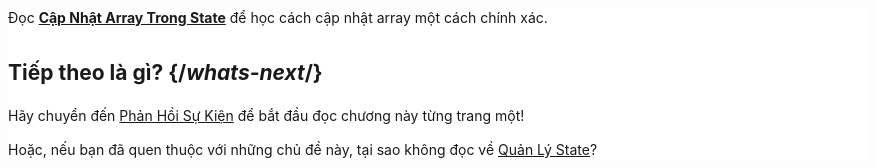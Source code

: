 </Sandpack>

<LearnMore path="/learn/updating-arrays-in-state">

Đọc **[Cập Nhật Array Trong State](/learn/updating-arrays-in-state)** để học cách cập nhật array một cách chính xác.

</LearnMore>

## Tiếp theo là gì? {/*whats-next*/}

Hãy chuyển đến [Phản Hồi Sự Kiện](/learn/responding-to-events) để bắt đầu đọc chương này từng trang một!

Hoặc, nếu bạn đã quen thuộc với những chủ đề này, tại sao không đọc về [Quản Lý State](/learn/managing-state)?
